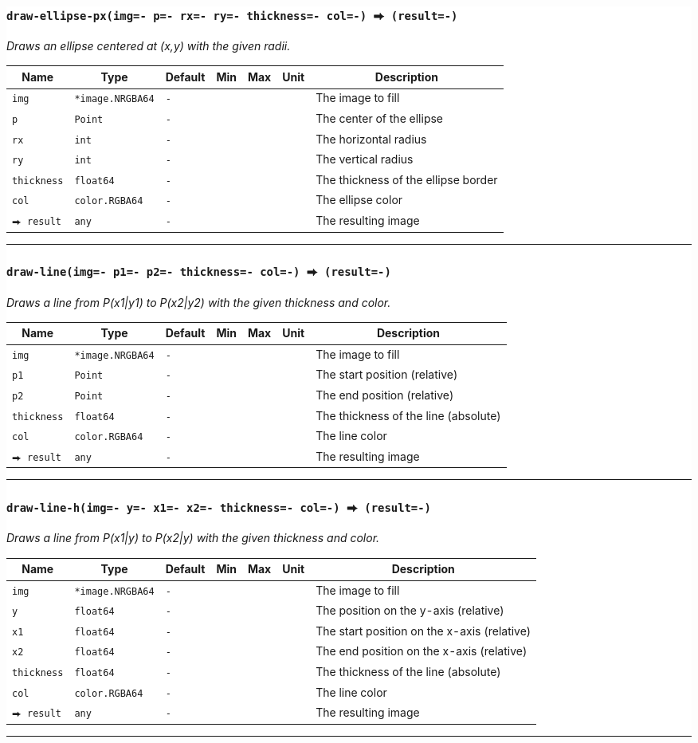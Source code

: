 ### `draw-ellipse-px(img=- p=- rx=- ry=- thickness=- col=-) ⮕ (result=-)`  
_Draws an ellipse centered at (x,y) with the given radii._

| Name | Type | Default | Min | Max | Unit | Description |
|------|------|---------|-----|-----|------|-------------|
| `img` | `*image.NRGBA64` | `-` |   |   |   | The image to fill |
| `p` | `Point` | `-` |   |   |   | The center of the ellipse |
| `rx` | `int` | `-` |   |   |   | The horizontal radius |
| `ry` | `int` | `-` |   |   |   | The vertical radius |
| `thickness` | `float64` | `-` |   |   |   | The thickness of the ellipse border |
| `col` | `color.RGBA64` | `-` |   |   |   | The ellipse color |
| `⮕ result` | `any` | `-` |   |   |   | The resulting image |
---

### `draw-line(img=- p1=- p2=- thickness=- col=-) ⮕ (result=-)`  
_Draws a line from P(x1|y1) to P(x2|y2) with the given thickness and color._

| Name | Type | Default | Min | Max | Unit | Description |
|------|------|---------|-----|-----|------|-------------|
| `img` | `*image.NRGBA64` | `-` |   |   |   | The image to fill |
| `p1` | `Point` | `-` |   |   |   | The start position (relative) |
| `p2` | `Point` | `-` |   |   |   | The end position (relative) |
| `thickness` | `float64` | `-` |   |   |   | The thickness of the line (absolute) |
| `col` | `color.RGBA64` | `-` |   |   |   | The line color |
| `⮕ result` | `any` | `-` |   |   |   | The resulting image |
---

### `draw-line-h(img=- y=- x1=- x2=- thickness=- col=-) ⮕ (result=-)`  
_Draws a line from P(x1|y) to P(x2|y) with the given thickness and color._

| Name | Type | Default | Min | Max | Unit | Description |
|------|------|---------|-----|-----|------|-------------|
| `img` | `*image.NRGBA64` | `-` |   |   |   | The image to fill |
| `y` | `float64` | `-` |   |   |   | The position on the y-axis (relative) |
| `x1` | `float64` | `-` |   |   |   | The start position on the x-axis (relative) |
| `x2` | `float64` | `-` |   |   |   | The end position on the x-axis (relative) |
| `thickness` | `float64` | `-` |   |   |   | The thickness of the line (absolute) |
| `col` | `color.RGBA64` | `-` |   |   |   | The line color |
| `⮕ result` | `any` | `-` |   |   |   | The resulting image |
---
